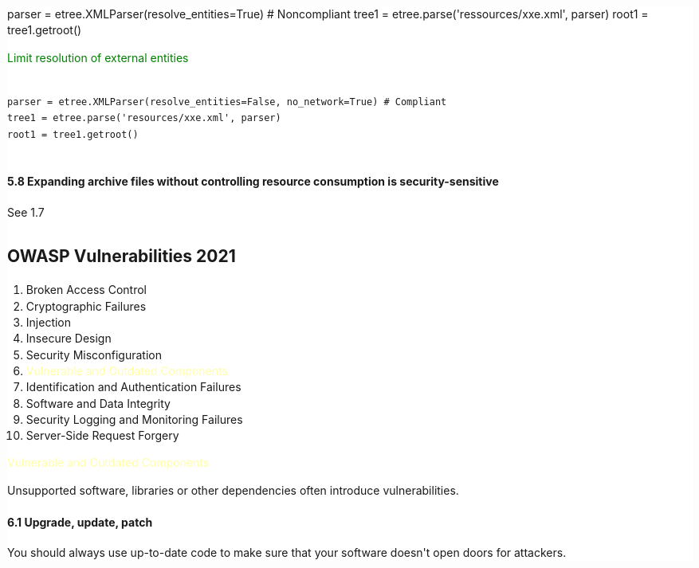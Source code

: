 parser = etree.XMLParser(resolve_entities=True) # Noncompliant
tree1 = etree.parse('ressources/xxe.xml', parser)
root1 = tree1.getroot()
</code>
</pre>

<div class="fragment">

<span style="color:green">Limit resolution of external entities</span>

<pre>
<code data-line-numbers="|2">
parser = etree.XMLParser(resolve_entities=False, no_network=True) # Compliant
tree1 = etree.parse('resources/xxe.xml', parser)
root1 = tree1.getroot()
</code>
</pre>

</div>

>>>

#### 5.8 Expanding archive files without controlling resource consumption is security-sensitive

See 1.7

>>>

## OWASP Vulnerabilities 2021

1. Broken Access Control
2. Cryptographic Failures
3. Injection
4. Insecure Design
5. Security Misconfiguration
6. <span style="color:#FFFFA7">Vulnerable and Outdated Components</span>
7. Identification and Authentication Failures
8. Software and Data Integrity
9. Security Logging and Monitoring Failures
10. Server-Side Request Forgery

>>>

<span style="color:#FFFFA7">Vulnerable and Outdated Components</span>

<p class="fragment">
Unsupported software, libraries or other dependencies often introduce vulnerabilities.
<p>

>>>

#### 6.1 Upgrade, update, patch

You should always use up-to-date code to make sure that your software doesn't open doors for attackers.
